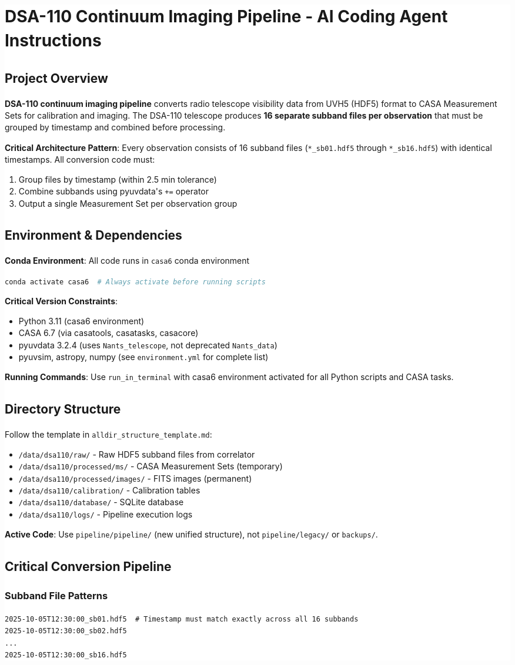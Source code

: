 # DSA-110 Continuum Imaging Pipeline - AI Coding Agent Instructions

## Project Overview

**DSA-110 continuum imaging pipeline** converts radio telescope visibility data from UVH5 (HDF5) format to CASA Measurement Sets for calibration and imaging. The DSA-110 telescope produces **16 separate subband files per observation** that must be grouped by timestamp and combined before processing.

**Critical Architecture Pattern**: Every observation consists of 16 subband files (`*_sb01.hdf5` through `*_sb16.hdf5`) with identical timestamps. All conversion code must:
1. Group files by timestamp (within 2.5 min tolerance)
2. Combine subbands using pyuvdata's `+=` operator
3. Output a single Measurement Set per observation group

## Environment & Dependencies

**Conda Environment**: All code runs in `casa6` conda environment
```bash
conda activate casa6  # Always activate before running scripts
```

**Critical Version Constraints**:
- Python 3.11 (casa6 environment)
- CASA 6.7 (via casatools, casatasks, casacore)
- pyuvdata 3.2.4 (uses `Nants_telescope`, not deprecated `Nants_data`)
- pyuvsim, astropy, numpy (see `environment.yml` for complete list)

**Running Commands**: Use `run_in_terminal` with casa6 environment activated for all Python scripts and CASA tasks.

## Directory Structure

Follow the template in `alldir_structure_template.md`:
- `/data/dsa110/raw/` - Raw HDF5 subband files from correlator
- `/data/dsa110/processed/ms/` - CASA Measurement Sets (temporary)
- `/data/dsa110/processed/images/` - FITS images (permanent)
- `/data/dsa110/calibration/` - Calibration tables
- `/data/dsa110/database/` - SQLite database
- `/data/dsa110/logs/` - Pipeline execution logs

**Active Code**: Use `pipeline/pipeline/` (new unified structure), not `pipeline/legacy/` or `backups/`.

## Critical Conversion Pipeline

### Subband File Patterns
```
2025-10-05T12:30:00_sb01.hdf5  # Timestamp must match exactly across all 16 subbands
2025-10-05T12:30:00_sb02.hdf5
...
2025-10-05T12:30:00_sb16.hdf5
```
